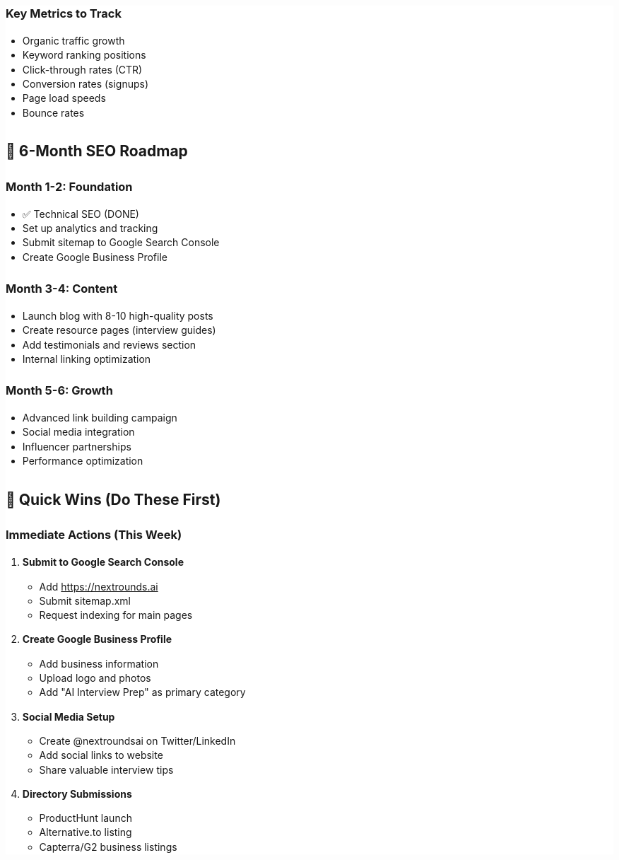 ### **Key Metrics to Track**
- Organic traffic growth
- Keyword ranking positions
- Click-through rates (CTR)
- Conversion rates (signups)
- Page load speeds
- Bounce rates

## 🎯 **6-Month SEO Roadmap**

### **Month 1-2: Foundation**
- ✅ Technical SEO (DONE)
- Set up analytics and tracking
- Submit sitemap to Google Search Console
- Create Google Business Profile

### **Month 3-4: Content**
- Launch blog with 8-10 high-quality posts
- Create resource pages (interview guides)
- Add testimonials and reviews section
- Internal linking optimization

### **Month 5-6: Growth**
- Advanced link building campaign
- Social media integration
- Influencer partnerships
- Performance optimization

## 🔧 **Quick Wins (Do These First)**

### **Immediate Actions (This Week)**
1. **Submit to Google Search Console**
   - Add https://nextrounds.ai
   - Submit sitemap.xml
   - Request indexing for main pages

2. **Create Google Business Profile**
   - Add business information
   - Upload logo and photos
   - Add "AI Interview Prep" as primary category

3. **Social Media Setup**
   - Create @nextroundsai on Twitter/LinkedIn
   - Add social links to website
   - Share valuable interview tips

4. **Directory Submissions**
   - ProductHunt launch
   - Alternative.to listing
   - Capterra/G2 business listings
